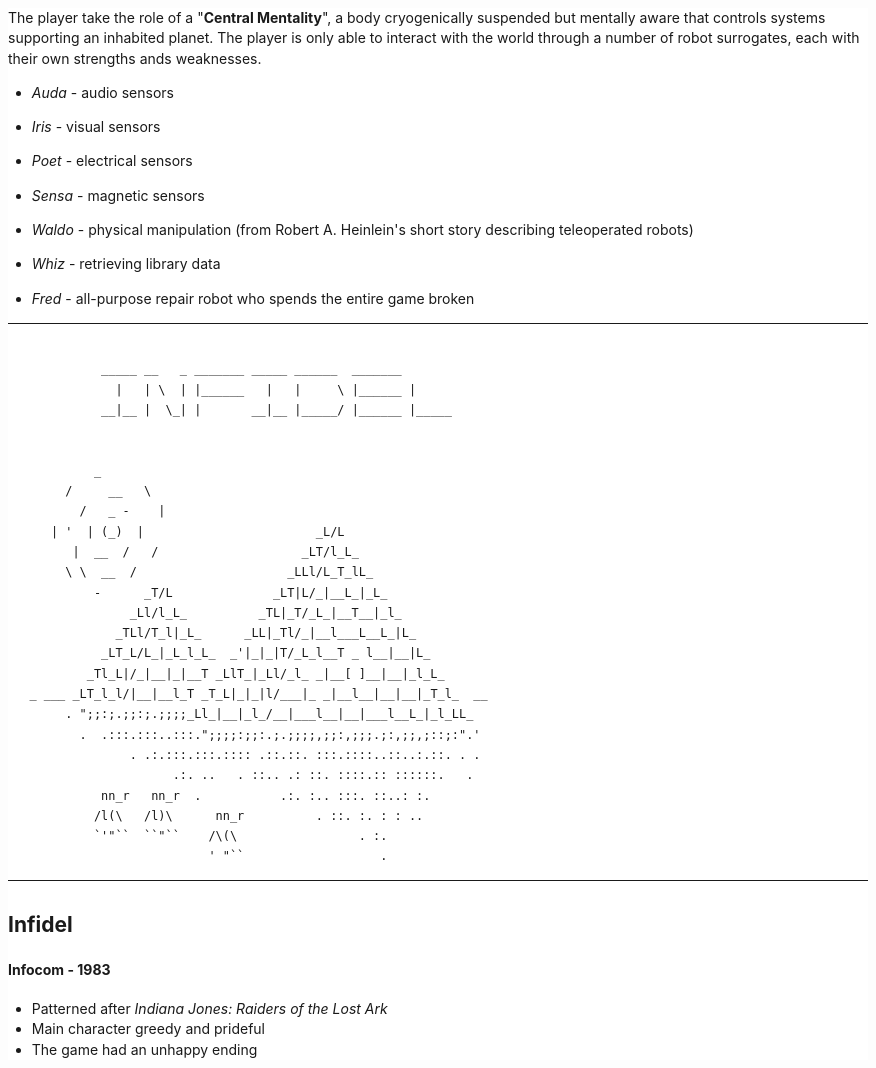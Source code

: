 The player take the role of a "**Central Mentality**", a body cryogenically suspended but mentally aware that controls systems supporting an inhabited planet.
The player is only able to interact with the world through a number of robot surrogates, each with their own strengths ands weaknesses.

* _Auda_ - audio sensors
* _Iris_ - visual sensors
* _Poet_ - electrical sensors
* _Sensa_ - magnetic sensors
* _Waldo_ - physical manipulation (from Robert A. Heinlein's short story describing teleoperated robots)
* _Whiz_ - retrieving library data

* _Fred_ - all-purpose repair robot who spends the entire game broken

---

```

             _____ __   _ _______ _____ ______  _______       
               |   | \  | |______   |   |     \ |______ |     
             __|__ |  \_| |       __|__ |_____/ |______ |_____


            _                                                      
        /     __   \                                               
          /   _ -    |                                             
      | '  | (_)  |                        _L/L                    
         |  __  /   /                    _LT/l_L_                  
        \ \  __  /                     _LLl/L_T_lL_                
            -      _T/L              _LT|L/_|__L_|_L_              
                 _Ll/l_L_          _TL|_T/_L_|__T__|_l_            
               _TLl/T_l|_L_      _LL|_Tl/_|__l___L__L_|L_          
             _LT_L/L_|_L_l_L_  _'|_|_|T/_L_l__T _ l__|__|L_        
           _Tl_L|/_|__|_|__T _LlT_|_Ll/_l_ _|__[ ]__|__|_l_L_      
   _ ___ _LT_l_l/|__|__l_T _T_L|_|_|l/___|_ _|__l__|__|__|_T_l_  __
        . ";;:;.;;:;.;;;;_Ll_|__|_l_/__|___l__|__|___l__L_|_l_LL_  
          .  .:::.:::..:::.";;;;:;;:.;.;;;;,;;:,;;;.;:,;;,;::;:".'
                 . .:.:::.:::.:::: .::.::. :::.::::..::..:.::. . .
                       .:. ..   . ::.. .: ::. ::::.:: ::::::.   .  
             nn_r   nn_r  .           .:. :.. :::. ::..: :.       
            /l(\   /l)\      nn_r          . ::. :. : : ..         
            `'"``  ``"``    /\(\                 . :.
                            ' "``                   .          
```

---

## Infidel
#### Infocom - 1983

* Patterned after _Indiana Jones: Raiders of the Lost Ark_
* Main character greedy and prideful 
* The game had an unhappy ending
